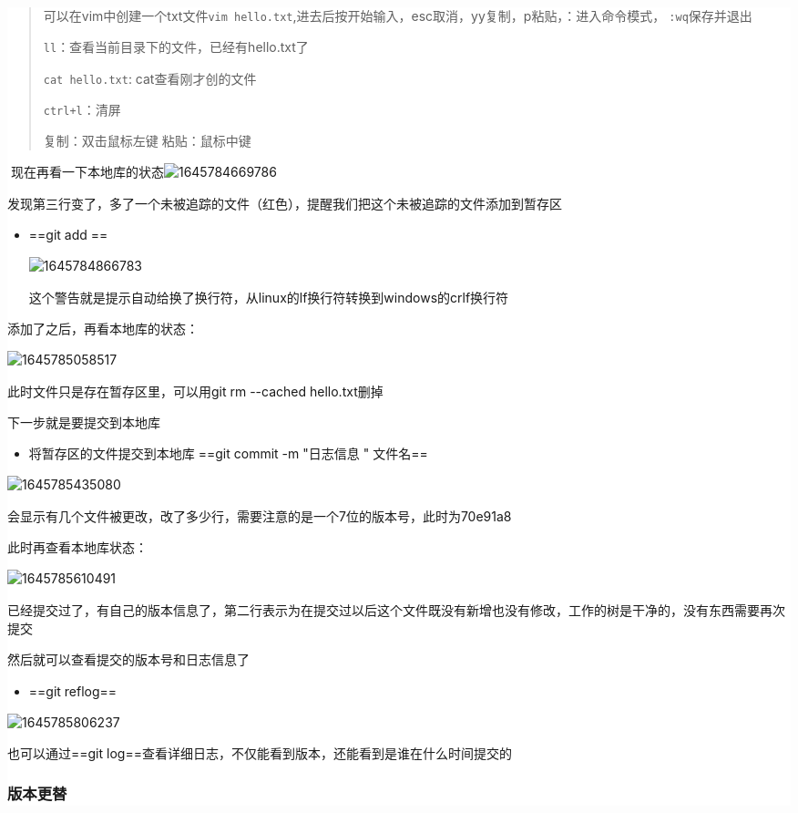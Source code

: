 

>  可以在vim中创建一个txt文件`vim hello.txt`,进去后按开始输入，esc取消，yy复制，p粘贴，：进入命令模式， `:wq`保存并退出 
>
>  `ll`：查看当前目录下的文件，已经有hello.txt了
>
>  `cat hello.txt`: cat查看刚才创的文件 
>
>  `ctrl+l`：清屏
>
>  复制：双击鼠标左键  粘贴：鼠标中键

​	现在再看一下本地库的状态![1645784669786](C:\Users\tao'ge\AppData\Roaming\Typora\typora-user-images\1645784669786.png)

发现第三行变了，多了一个未被追踪的文件（红色），提醒我们把这个未被追踪的文件添加到暂存区

- ==git add <file>==

  ![1645784866783](C:\Users\tao'ge\AppData\Roaming\Typora\typora-user-images\1645784866783.png)

  这个警告就是提示自动给换了换行符，从linux的lf换行符转换到windows的crlf换行符



添加了之后，再看本地库的状态：

![1645785058517](C:\Users\tao'ge\AppData\Roaming\Typora\typora-user-images\1645785058517.png)

此时文件只是存在暂存区里，可以用git rm --cached hello.txt删掉



下一步就是要提交到本地库

- 将暂存区的文件提交到本地库 ==git commit -m "日志信息 " 文件名==

![1645785435080](C:\Users\tao'ge\AppData\Roaming\Typora\typora-user-images\1645785435080.png)

会显示有几个文件被更改，改了多少行，需要注意的是一个7位的版本号，此时为70e91a8

此时再查看本地库状态：

![1645785610491](C:\Users\tao'ge\AppData\Roaming\Typora\typora-user-images\1645785610491.png)

已经提交过了，有自己的版本信息了，第二行表示为在提交过以后这个文件既没有新增也没有修改，工作的树是干净的，没有东西需要再次提交

然后就可以查看提交的版本号和日志信息了

- ==git reflog==

![1645785806237](C:\Users\tao'ge\AppData\Roaming\Typora\typora-user-images\1645785806237.png)

也可以通过==git log==查看详细日志，不仅能看到版本，还能看到是谁在什么时间提交的





### 版本更替
